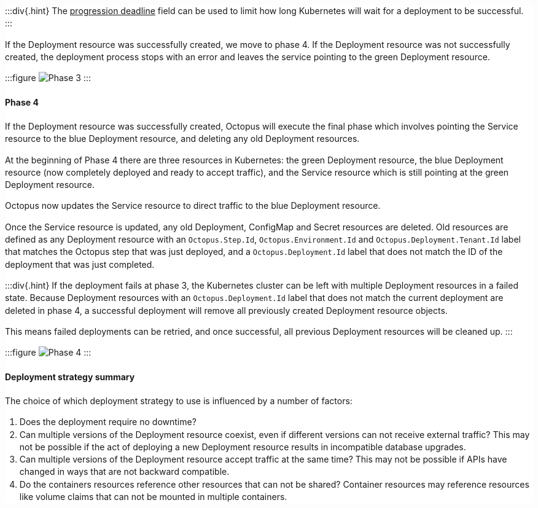 :::div{.hint}
The [progression deadline](#progression-deadline) field can be used to limit how long Kubernetes will wait for a deployment to be successful.
:::

If the Deployment resource was successfully created, we move to phase 4. If the Deployment resource was not successfully created, the deployment process stops with an error and leaves the service pointing to the green Deployment resource.

:::figure
![Phase 3](/docs/deployments/kubernetes/deploy-container/phase3.svg)
:::

#### Phase 4

If the Deployment resource was successfully created, Octopus will execute the final phase which involves pointing the Service resource to the blue Deployment resource, and deleting any old Deployment resources.

At the beginning of Phase 4 there are three resources in Kubernetes: the green Deployment resource, the blue Deployment resource (now completely deployed and ready to accept traffic), and the Service resource which is still pointing at the green Deployment resource.

Octopus now updates the Service resource to direct traffic to the blue Deployment resource.

Once the Service resource is updated, any old Deployment, ConfigMap and Secret resources are deleted. Old resources are defined as any Deployment resource with an `Octopus.Step.Id`, `Octopus.Environment.Id` and `Octopus.Deployment.Tenant.Id` label that matches the Octopus step that was just deployed, and a `Octopus.Deployment.Id` label that does not match the ID of the deployment that was just completed.

:::div{.hint}
If the deployment fails at phase 3, the Kubernetes cluster can be left with multiple Deployment resources in a failed state. Because Deployment resources with an `Octopus.Deployment.Id` label that does not match the current deployment are deleted in phase 4, a successful deployment will remove all previously created Deployment resource objects.

This means failed deployments can be retried, and once successful, all previous Deployment resources will be cleaned up.
:::

:::figure
![Phase 4](/docs/deployments/kubernetes/deploy-container/phase4.svg)
:::

#### Deployment strategy summary

The choice of which deployment strategy to use is influenced by a number of factors:

1. Does the deployment require no downtime?
2. Can multiple versions of the Deployment resource coexist, even if different versions can not receive external traffic? This may not be possible if the act of deploying a new Deployment resource results in incompatible database upgrades.
3. Can multiple versions of the Deployment resource accept traffic at the same time? This may not be possible if APIs have changed in ways that are not backward compatible.
4. Do the containers resources reference other resources that can not be shared? Container resources may reference resources like volume claims that can not be mounted in multiple containers.
